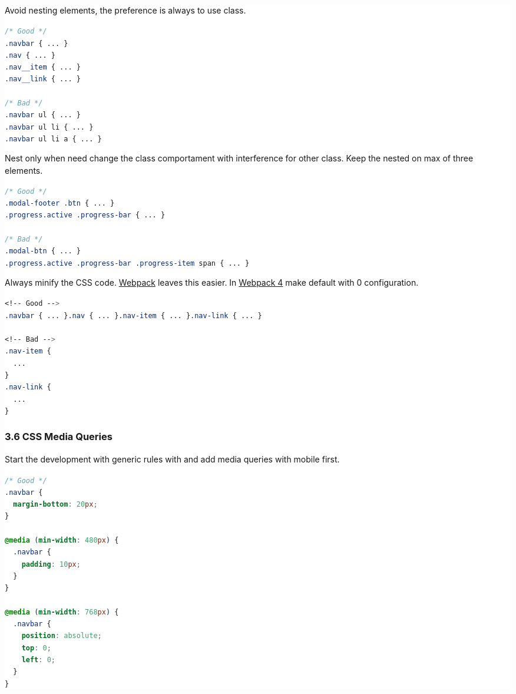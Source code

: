 Avoid nesting elements, the preference is always to use class.

```css
/* Good */
.navbar { ... }
.nav { ... }
.nav__item { ... }
.nav__link { ... }

/* Bad */
.navbar ul { ... }
.navbar ul li { ... }
.navbar ul li a { ... }
```

Nest only when need change the class comportament with interference for other class. Keep the nested on max of three elements.

```css
/* Good */
.modal-footer .btn { ... }
.progress.active .progress-bar { ... }

/* Bad */
.modal-btn { ... }
.progress.active .progress-bar .progress-item span { ... }
```

Always minify the CSS code. [Webpack](https://webpack.js.org) leaves this easier. In [Webpack 4](https://github.com/webpack/webpack/releases) make default with 0 configuration.

```css
<!-- Good -->
.navbar { ... }.nav { ... }.nav-item { ... }.nav-link { ... }

<!-- Bad -->
.nav-item {
  ...
}
.nav-link {
  ...
}
```

<a name="css-media-queries"></a>
### 3.6 CSS Media Queries

Start the development with generic rules with and add media queries with mobile first.

```css
/* Good */
.navbar {
  margin-bottom: 20px;
}

@media (min-width: 480px) {
  .navbar {
    padding: 10px;
  }
}

@media (min-width: 768px) {
  .navbar {
    position: absolute;
    top: 0;
    left: 0;
  }
}
```